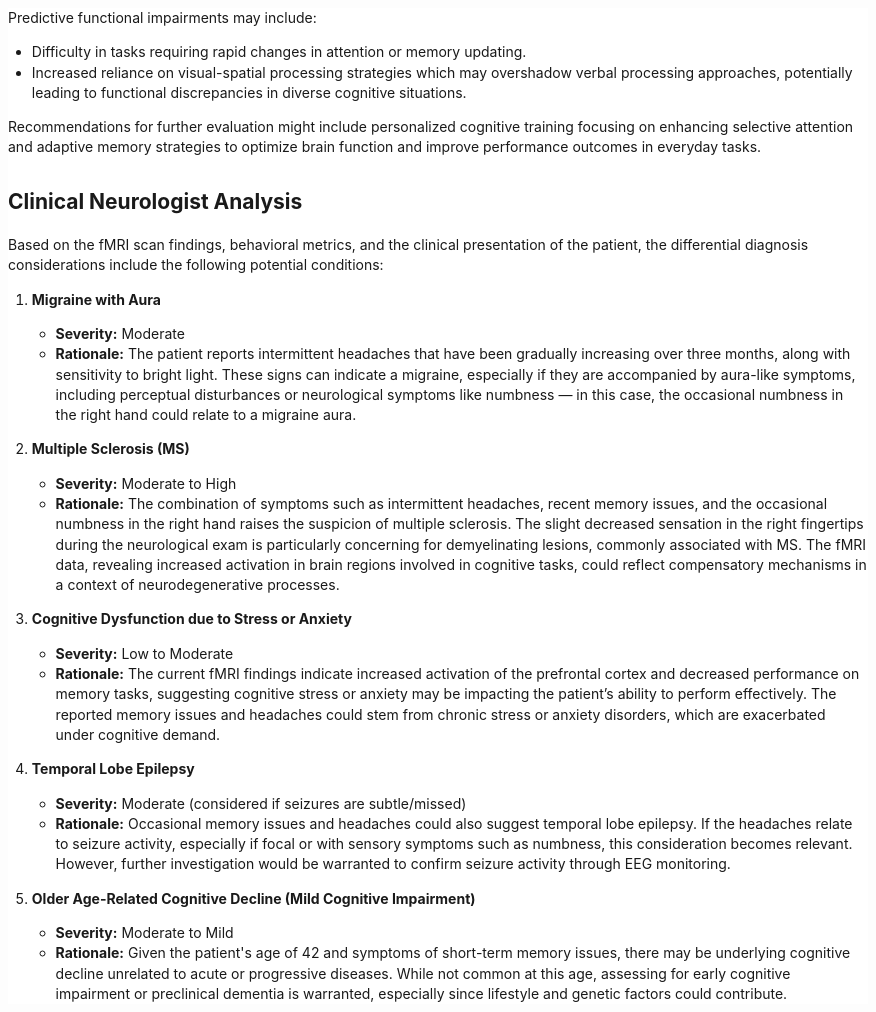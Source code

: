 Predictive functional impairments may include:
- Difficulty in tasks requiring rapid changes in attention or memory updating.
- Increased reliance on visual-spatial processing strategies which may overshadow verbal processing approaches, potentially leading to functional discrepancies in diverse cognitive situations.

Recommendations for further evaluation might include personalized cognitive training focusing on enhancing selective attention and adaptive memory strategies to optimize brain function and improve performance outcomes in everyday tasks.



## Clinical Neurologist Analysis <br>


Based on the fMRI scan findings, behavioral metrics, and the clinical presentation of the patient, the differential diagnosis considerations include the following potential conditions:

1. **Migraine with Aura**  
   - **Severity:** Moderate  
   - **Rationale:** The patient reports intermittent headaches that have been gradually increasing over three months, along with sensitivity to bright light. These signs can indicate a migraine, especially if they are accompanied by aura-like symptoms, including perceptual disturbances or neurological symptoms like numbness — in this case, the occasional numbness in the right hand could relate to a migraine aura.

2. **Multiple Sclerosis (MS)**  
   - **Severity:** Moderate to High  
   - **Rationale:** The combination of symptoms such as intermittent headaches, recent memory issues, and the occasional numbness in the right hand raises the suspicion of multiple sclerosis. The slight decreased sensation in the right fingertips during the neurological exam is particularly concerning for demyelinating lesions, commonly associated with MS. The fMRI data, revealing increased activation in brain regions involved in cognitive tasks, could reflect compensatory mechanisms in a context of neurodegenerative processes.

3. **Cognitive Dysfunction due to Stress or Anxiety**  
   - **Severity:** Low to Moderate  
   - **Rationale:** The current fMRI findings indicate increased activation of the prefrontal cortex and decreased performance on memory tasks, suggesting cognitive stress or anxiety may be impacting the patient’s ability to perform effectively. The reported memory issues and headaches could stem from chronic stress or anxiety disorders, which are exacerbated under cognitive demand.

4. **Temporal Lobe Epilepsy**  
   - **Severity:** Moderate (considered if seizures are subtle/missed)  
   - **Rationale:** Occasional memory issues and headaches could also suggest temporal lobe epilepsy. If the headaches relate to seizure activity, especially if focal or with sensory symptoms such as numbness, this consideration becomes relevant. However, further investigation would be warranted to confirm seizure activity through EEG monitoring.

5. **Older Age-Related Cognitive Decline (Mild Cognitive Impairment)**  
   - **Severity:** Moderate to Mild  
   - **Rationale:** Given the patient's age of 42 and symptoms of short-term memory issues, there may be underlying cognitive decline unrelated to acute or progressive diseases. While not common at this age, assessing for early cognitive impairment or preclinical dementia is warranted, especially since lifestyle and genetic factors could contribute.
